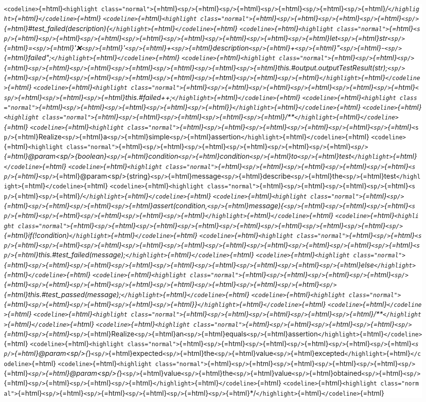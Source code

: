 `<codeline>`{=html}`<highlight class="normal">`{=html}`<sp/>`{=html}`<sp/>`{=html}`<sp/>`{=html}`<sp/>`{=html}`<sp/>`{=html}*/`</highlight>`{=html}`</codeline>`{=html}
`<codeline>`{=html}`<highlight class="normal">`{=html}`<sp/>`{=html}`<sp/>`{=html}`<sp/>`{=html}`<sp/>`{=html}#test_failed(description){`</highlight>`{=html}`</codeline>`{=html}
`<codeline>`{=html}`<highlight class="normal">`{=html}`<sp/>`{=html}`<sp/>`{=html}`<sp/>`{=html}`<sp/>`{=html}`<sp/>`{=html}`<sp/>`{=html}`<sp/>`{=html}`<sp/>`{=html}let`<sp/>`{=html}str`<sp/>`{=html}=`<sp/>`{=html}\'❌`<sp/>`{=html}\'`<sp/>`{=html}+`<sp/>`{=html}description`<sp/>`{=html}+`<sp/>`{=html}\"`<sp/>`{=html}-`<sp/>`{=html}failed\";`</highlight>`{=html}`</codeline>`{=html}
`<codeline>`{=html}`<highlight class="normal">`{=html}`<sp/>`{=html}`<sp/>`{=html}`<sp/>`{=html}`<sp/>`{=html}`<sp/>`{=html}`<sp/>`{=html}`<sp/>`{=html}`<sp/>`{=html}this.#output.outputTestResult(str);`<sp/>`{=html}`<sp/>`{=html}`<sp/>`{=html}`<sp/>`{=html}`<sp/>`{=html}`<sp/>`{=html}`<sp/>`{=html}`<sp/>`{=html}`</highlight>`{=html}`</codeline>`{=html}
`<codeline>`{=html}`<highlight class="normal">`{=html}`<sp/>`{=html}`<sp/>`{=html}`<sp/>`{=html}`<sp/>`{=html}`<sp/>`{=html}`<sp/>`{=html}`<sp/>`{=html}`<sp/>`{=html}this.#failed++;`</highlight>`{=html}`</codeline>`{=html}
`<codeline>`{=html}`<highlight class="normal">`{=html}`<sp/>`{=html}`<sp/>`{=html}`<sp/>`{=html}`<sp/>`{=html}}`</highlight>`{=html}`</codeline>`{=html}
`<codeline>`{=html}`<highlight class="normal">`{=html}`<sp/>`{=html}`<sp/>`{=html}`<sp/>`{=html}`<sp/>`{=html}/**`</highlight>`{=html}`</codeline>`{=html}
`<codeline>`{=html}`<highlight class="normal">`{=html}`<sp/>`{=html}`<sp/>`{=html}`<sp/>`{=html}`<sp/>`{=html}`<sp/>`{=html}*`<sp/>`{=html}Realize`<sp/>`{=html}a`<sp/>`{=html}simple`<sp/>`{=html}assertion`</highlight>`{=html}`</codeline>`{=html}
`<codeline>`{=html}`<highlight class="normal">`{=html}`<sp/>`{=html}`<sp/>`{=html}`<sp/>`{=html}`<sp/>`{=html}`<sp/>`{=html}*`<sp/>`{=html}@param<sp/\>{boolean}`<sp/>`{=html}condition`<sp/>`{=html}condition`<sp/>`{=html}to`<sp/>`{=html}test`</highlight>`{=html}`</codeline>`{=html}
`<codeline>`{=html}`<highlight class="normal">`{=html}`<sp/>`{=html}`<sp/>`{=html}`<sp/>`{=html}`<sp/>`{=html}`<sp/>`{=html}*`<sp/>`{=html}@param<sp/\>{string}`<sp/>`{=html}message`<sp/>`{=html}describe`<sp/>`{=html}the`<sp/>`{=html}test`</highlight>`{=html}`</codeline>`{=html}
`<codeline>`{=html}`<highlight class="normal">`{=html}`<sp/>`{=html}`<sp/>`{=html}`<sp/>`{=html}`<sp/>`{=html}`<sp/>`{=html}*/`</highlight>`{=html}`</codeline>`{=html}
`<codeline>`{=html}`<highlight class="normal">`{=html}`<sp/>`{=html}`<sp/>`{=html}`<sp/>`{=html}`<sp/>`{=html}assert(condition,`<sp/>`{=html}message){`<sp/>`{=html}`<sp/>`{=html}`<sp/>`{=html}`<sp/>`{=html}`<sp/>`{=html}`<sp/>`{=html}`<sp/>`{=html}`<sp/>`{=html}`</highlight>`{=html}`</codeline>`{=html}
`<codeline>`{=html}`<highlight class="normal">`{=html}`<sp/>`{=html}`<sp/>`{=html}`<sp/>`{=html}`<sp/>`{=html}`<sp/>`{=html}`<sp/>`{=html}`<sp/>`{=html}`<sp/>`{=html}if(!condition)`</highlight>`{=html}`</codeline>`{=html}
`<codeline>`{=html}`<highlight class="normal">`{=html}`<sp/>`{=html}`<sp/>`{=html}`<sp/>`{=html}`<sp/>`{=html}`<sp/>`{=html}`<sp/>`{=html}`<sp/>`{=html}`<sp/>`{=html}`<sp/>`{=html}`<sp/>`{=html}`<sp/>`{=html}`<sp/>`{=html}this.#test_failed(message);`</highlight>`{=html}`</codeline>`{=html}
`<codeline>`{=html}`<highlight class="normal">`{=html}`<sp/>`{=html}`<sp/>`{=html}`<sp/>`{=html}`<sp/>`{=html}`<sp/>`{=html}`<sp/>`{=html}`<sp/>`{=html}`<sp/>`{=html}else`</highlight>`{=html}`</codeline>`{=html}
`<codeline>`{=html}`<highlight class="normal">`{=html}`<sp/>`{=html}`<sp/>`{=html}`<sp/>`{=html}`<sp/>`{=html}`<sp/>`{=html}`<sp/>`{=html}`<sp/>`{=html}`<sp/>`{=html}`<sp/>`{=html}`<sp/>`{=html}`<sp/>`{=html}`<sp/>`{=html}this.#test_passed(message);`</highlight>`{=html}`</codeline>`{=html}
`<codeline>`{=html}`<highlight class="normal">`{=html}`<sp/>`{=html}`<sp/>`{=html}`<sp/>`{=html}`<sp/>`{=html}}`</highlight>`{=html}`</codeline>`{=html}
`<codeline>`{=html}`</codeline>`{=html}
`<codeline>`{=html}`<highlight class="normal">`{=html}`<sp/>`{=html}`<sp/>`{=html}`<sp/>`{=html}`<sp/>`{=html}/**`</highlight>`{=html}`</codeline>`{=html}
`<codeline>`{=html}`<highlight class="normal">`{=html}`<sp/>`{=html}`<sp/>`{=html}`<sp/>`{=html}`<sp/>`{=html}`<sp/>`{=html}*`<sp/>`{=html}Realize`<sp/>`{=html}an`<sp/>`{=html}equals`<sp/>`{=html}assertion`</highlight>`{=html}`</codeline>`{=html}
`<codeline>`{=html}`<highlight class="normal">`{=html}`<sp/>`{=html}`<sp/>`{=html}`<sp/>`{=html}`<sp/>`{=html}`<sp/>`{=html}*`<sp/>`{=html}@param<sp/\>{*}`<sp/>`{=html}expected`<sp/>`{=html}the`<sp/>`{=html}value`<sp/>`{=html}excepted`</highlight>`{=html}`</codeline>`{=html}
`<codeline>`{=html}`<highlight class="normal">`{=html}`<sp/>`{=html}`<sp/>`{=html}`<sp/>`{=html}`<sp/>`{=html}`<sp/>`{=html}*`<sp/>`{=html}@param<sp/\>{*}`<sp/>`{=html}value`<sp/>`{=html}the`<sp/>`{=html}value`<sp/>`{=html}obtained`<sp/>`{=html}`<sp/>`{=html}`<sp/>`{=html}`<sp/>`{=html}`<sp/>`{=html}`</highlight>`{=html}`</codeline>`{=html}
`<codeline>`{=html}`<highlight class="normal">`{=html}`<sp/>`{=html}`<sp/>`{=html}`<sp/>`{=html}`<sp/>`{=html}`<sp/>`{=html}*/`</highlight>`{=html}`</codeline>`{=html}